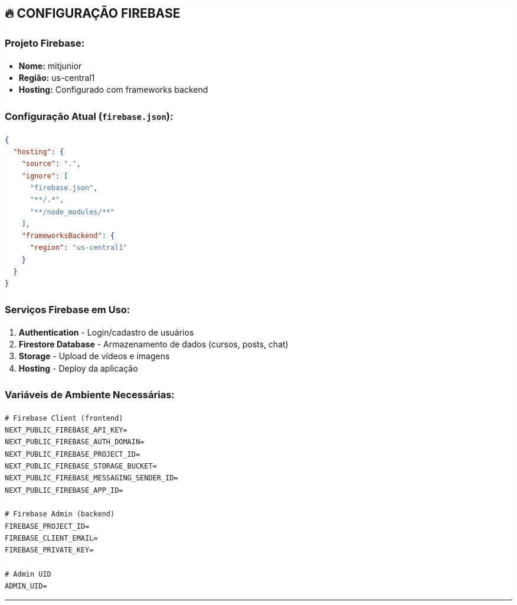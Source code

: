 
## 🔥 CONFIGURAÇÃO FIREBASE

### Projeto Firebase:
- **Nome:** mitjunior
- **Região:** us-central1
- **Hosting:** Configurado com frameworks backend

### Configuração Atual (`firebase.json`):
```json
{
  "hosting": {
    "source": ".",
    "ignore": [
      "firebase.json",
      "**/.*",
      "**/node_modules/**"
    ],
    "frameworksBackend": {
      "region": "us-central1"
    }
  }
}
```

### Serviços Firebase em Uso:
1. **Authentication** - Login/cadastro de usuários
2. **Firestore Database** - Armazenamento de dados (cursos, posts, chat)
3. **Storage** - Upload de vídeos e imagens
4. **Hosting** - Deploy da aplicação

### Variáveis de Ambiente Necessárias:
```env
# Firebase Client (frontend)
NEXT_PUBLIC_FIREBASE_API_KEY=
NEXT_PUBLIC_FIREBASE_AUTH_DOMAIN=
NEXT_PUBLIC_FIREBASE_PROJECT_ID=
NEXT_PUBLIC_FIREBASE_STORAGE_BUCKET=
NEXT_PUBLIC_FIREBASE_MESSAGING_SENDER_ID=
NEXT_PUBLIC_FIREBASE_APP_ID=

# Firebase Admin (backend)
FIREBASE_PROJECT_ID=
FIREBASE_CLIENT_EMAIL=
FIREBASE_PRIVATE_KEY=

# Admin UID
ADMIN_UID=
```

---
